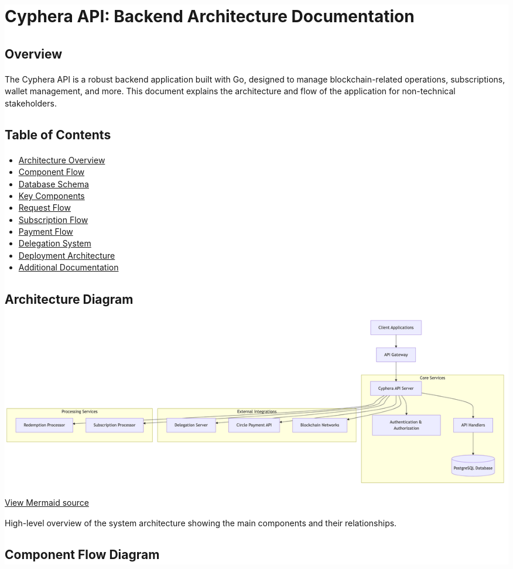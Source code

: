 # Cyphera API: Backend Architecture Documentation

## Overview

The Cyphera API is a robust backend application built with Go, designed to manage blockchain-related operations, subscriptions, wallet management, and more. This document explains the architecture and flow of the application for non-technical stakeholders.

## Table of Contents

- [Architecture Overview](#architecture-diagram)
- [Component Flow](#component-flow-diagram)
- [Database Schema](#database-schema-overview)
- [Key Components](#key-components-explanation)
- [Request Flow](#request-flow-description)
- [Subscription Flow](#subscription-flow-example)
- [Payment Flow](#payment-processing-flow)
- [Delegation System](#delegation-system)
- [Deployment Architecture](#deployment-architecture)
- [Additional Documentation](#additional-documentation)

## Architecture Diagram

![Architecture Diagram](architecture_diagram.png)

[View Mermaid source](architecture_diagram.mmd)

High-level overview of the system architecture showing the main components and their relationships.

## Component Flow Diagram
